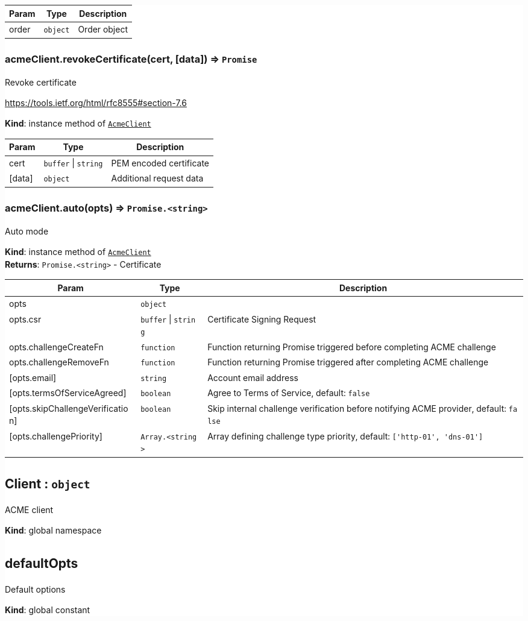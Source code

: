 | Param | Type | Description |
| --- | --- | --- |
| order | <code>object</code> | Order object |

<a name="AcmeClient+revokeCertificate"></a>

### acmeClient.revokeCertificate(cert, [data]) ⇒ <code>Promise</code>
Revoke certificate

https://tools.ietf.org/html/rfc8555#section-7.6

**Kind**: instance method of [<code>AcmeClient</code>](#AcmeClient)  

| Param | Type | Description |
| --- | --- | --- |
| cert | <code>buffer</code> \| <code>string</code> | PEM encoded certificate |
| [data] | <code>object</code> | Additional request data |

<a name="AcmeClient+auto"></a>

### acmeClient.auto(opts) ⇒ <code>Promise.&lt;string&gt;</code>
Auto mode

**Kind**: instance method of [<code>AcmeClient</code>](#AcmeClient)  
**Returns**: <code>Promise.&lt;string&gt;</code> - Certificate  

| Param | Type | Description |
| --- | --- | --- |
| opts | <code>object</code> |  |
| opts.csr | <code>buffer</code> \| <code>string</code> | Certificate Signing Request |
| opts.challengeCreateFn | <code>function</code> | Function returning Promise triggered before completing ACME challenge |
| opts.challengeRemoveFn | <code>function</code> | Function returning Promise triggered after completing ACME challenge |
| [opts.email] | <code>string</code> | Account email address |
| [opts.termsOfServiceAgreed] | <code>boolean</code> | Agree to Terms of Service, default: `false` |
| [opts.skipChallengeVerification] | <code>boolean</code> | Skip internal challenge verification before notifying ACME provider, default: `false` |
| [opts.challengePriority] | <code>Array.&lt;string&gt;</code> | Array defining challenge type priority, default: `['http-01', 'dns-01']` |

<a name="Client"></a>

## Client : <code>object</code>
ACME client

**Kind**: global namespace  
<a name="defaultOpts"></a>

## defaultOpts
Default options

**Kind**: global constant  

